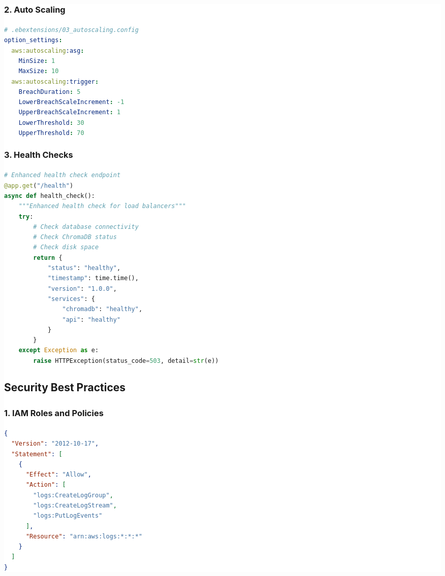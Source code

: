 ### 2. Auto Scaling

```yaml
# .ebextensions/03_autoscaling.config
option_settings:
  aws:autoscaling:asg:
    MinSize: 1
    MaxSize: 10
  aws:autoscaling:trigger:
    BreachDuration: 5
    LowerBreachScaleIncrement: -1
    UpperBreachScaleIncrement: 1
    LowerThreshold: 30
    UpperThreshold: 70
```

### 3. Health Checks

```python
# Enhanced health check endpoint
@app.get("/health")
async def health_check():
    """Enhanced health check for load balancers"""
    try:
        # Check database connectivity
        # Check ChromaDB status
        # Check disk space
        return {
            "status": "healthy",
            "timestamp": time.time(),
            "version": "1.0.0",
            "services": {
                "chromadb": "healthy",
                "api": "healthy"
            }
        }
    except Exception as e:
        raise HTTPException(status_code=503, detail=str(e))
```

## Security Best Practices

### 1. IAM Roles and Policies

```json
{
  "Version": "2012-10-17",
  "Statement": [
    {
      "Effect": "Allow",
      "Action": [
        "logs:CreateLogGroup",
        "logs:CreateLogStream",
        "logs:PutLogEvents"
      ],
      "Resource": "arn:aws:logs:*:*:*"
    }
  ]
}
```
